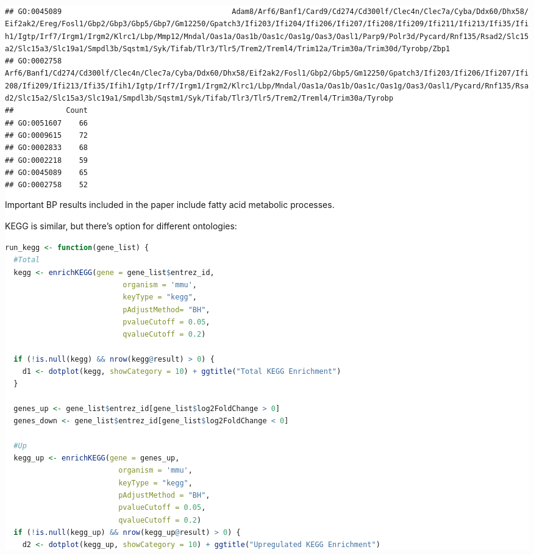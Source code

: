     ## GO:0045089                                       Adam8/Arf6/Banf1/Card9/Cd274/Cd300lf/Clec4n/Clec7a/Cyba/Ddx60/Dhx58/Eif2ak2/Ereg/Fosl1/Gbp2/Gbp3/Gbp5/Gbp7/Gm12250/Gpatch3/Ifi203/Ifi204/Ifi206/Ifi207/Ifi208/Ifi209/Ifi211/Ifi213/Ifi35/Ifih1/Igtp/Irf7/Irgm1/Irgm2/Klrc1/Lbp/Mmp12/Mndal/Oas1a/Oas1b/Oas1c/Oas1g/Oas3/Oasl1/Parp9/Polr3d/Pycard/Rnf135/Rsad2/Slc15a2/Slc15a3/Slc19a1/Smpdl3b/Sqstm1/Syk/Tifab/Tlr3/Tlr5/Trem2/Treml4/Trim12a/Trim30a/Trim30d/Tyrobp/Zbp1
    ## GO:0002758                                                                                                                        Arf6/Banf1/Cd274/Cd300lf/Clec4n/Clec7a/Cyba/Ddx60/Dhx58/Eif2ak2/Fosl1/Gbp2/Gbp5/Gm12250/Gpatch3/Ifi203/Ifi206/Ifi207/Ifi208/Ifi209/Ifi213/Ifi35/Ifih1/Igtp/Irf7/Irgm1/Irgm2/Klrc1/Lbp/Mndal/Oas1a/Oas1b/Oas1c/Oas1g/Oas3/Oasl1/Pycard/Rnf135/Rsad2/Slc15a2/Slc15a3/Slc19a1/Smpdl3b/Sqstm1/Syk/Tifab/Tlr3/Tlr5/Trem2/Treml4/Trim30a/Tyrobp
    ##            Count
    ## GO:0051607    66
    ## GO:0009615    72
    ## GO:0002833    68
    ## GO:0002218    59
    ## GO:0045089    65
    ## GO:0002758    52

Important BP results included in the paper include fatty acid metabolic
processes.

KEGG is similar, but there’s option for different ontologies:

``` r
run_kegg <- function(gene_list) {
  #Total
  kegg <- enrichKEGG(gene = gene_list$entrez_id,
                           organism = 'mmu',            
                           keyType = "kegg",           
                           pAdjustMethod= "BH",
                           pvalueCutoff = 0.05,
                           qvalueCutoff = 0.2)
  
  if (!is.null(kegg) && nrow(kegg@result) > 0) {
    d1 <- dotplot(kegg, showCategory = 10) + ggtitle("Total KEGG Enrichment")
  }
  
  genes_up <- gene_list$entrez_id[gene_list$log2FoldChange > 0]
  genes_down <- gene_list$entrez_id[gene_list$log2FoldChange < 0]
  
  #Up
  kegg_up <- enrichKEGG(gene = genes_up,
                          organism = 'mmu',
                          keyType = "kegg",
                          pAdjustMethod = "BH",
                          pvalueCutoff = 0.05,
                          qvalueCutoff = 0.2)
  if (!is.null(kegg_up) && nrow(kegg_up@result) > 0) {
    d2 <- dotplot(kegg_up, showCategory = 10) + ggtitle("Upregulated KEGG Enrichment")
```